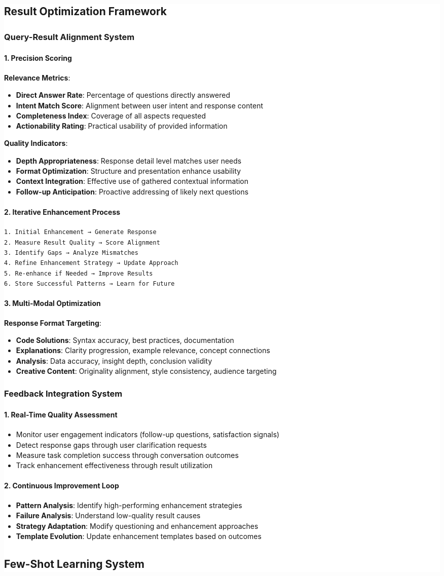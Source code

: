 ## Result Optimization Framework

### Query-Result Alignment System

#### 1. Precision Scoring
**Relevance Metrics**:
- **Direct Answer Rate**: Percentage of questions directly answered
- **Intent Match Score**: Alignment between user intent and response content
- **Completeness Index**: Coverage of all aspects requested
- **Actionability Rating**: Practical usability of provided information

**Quality Indicators**:
- **Depth Appropriateness**: Response detail level matches user needs
- **Format Optimization**: Structure and presentation enhance usability
- **Context Integration**: Effective use of gathered contextual information
- **Follow-up Anticipation**: Proactive addressing of likely next questions

#### 2. Iterative Enhancement Process
```
1. Initial Enhancement → Generate Response
2. Measure Result Quality → Score Alignment
3. Identify Gaps → Analyze Mismatches
4. Refine Enhancement Strategy → Update Approach
5. Re-enhance if Needed → Improve Results
6. Store Successful Patterns → Learn for Future
```

#### 3. Multi-Modal Optimization
**Response Format Targeting**:
- **Code Solutions**: Syntax accuracy, best practices, documentation
- **Explanations**: Clarity progression, example relevance, concept connections
- **Analysis**: Data accuracy, insight depth, conclusion validity
- **Creative Content**: Originality alignment, style consistency, audience targeting

### Feedback Integration System

#### 1. Real-Time Quality Assessment
- Monitor user engagement indicators (follow-up questions, satisfaction signals)
- Detect response gaps through user clarification requests
- Measure task completion success through conversation outcomes
- Track enhancement effectiveness through result utilization

#### 2. Continuous Improvement Loop
- **Pattern Analysis**: Identify high-performing enhancement strategies
- **Failure Analysis**: Understand low-quality result causes
- **Strategy Adaptation**: Modify questioning and enhancement approaches
- **Template Evolution**: Update enhancement templates based on outcomes

## Few-Shot Learning System
